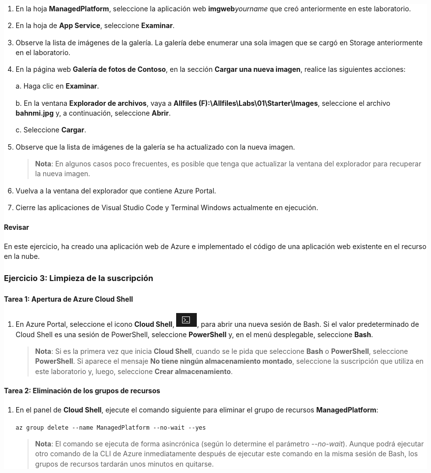 1. En la hoja **ManagedPlatform**, seleccione la aplicación web **imgweb**_yourname_ que creó anteriormente en este laboratorio.

1. En la hoja de **App Service**, seleccione **Examinar**.

1. Observe la lista de imágenes de la galería. La galería debe enumerar una sola imagen que se cargó en Storage anteriormente en el laboratorio.

1. En la página web **Galería de fotos de Contoso**, en la sección **Cargar una nueva imagen**, realice las siguientes acciones:

    a.  Haga clic en **Examinar**.

    b.  En la ventana **Explorador de archivos**, vaya a **Allfiles (F):\\Allfiles\\Labs\\01\\Starter\\Images**, seleccione el archivo **bahnmi.jpg** y, a continuación, seleccione **Abrir**.

    c.  Seleccione **Cargar**.

1. Observe que la lista de imágenes de la galería se ha actualizado con la nueva imagen.

    > **Nota**: En algunos casos poco frecuentes, es posible que tenga que actualizar la ventana del explorador para recuperar la nueva imagen.

1. Vuelva a la ventana del explorador que contiene Azure Portal.

1. Cierre las aplicaciones de Visual Studio Code y Terminal Windows actualmente en ejecución.

#### <a name="review"></a>Revisar

En este ejercicio, ha creado una aplicación web de Azure e implementado el código de una aplicación web existente en el recurso en la nube.

### <a name="exercise-3-clean-up-your-subscription"></a>Ejercicio 3: Limpieza de la suscripción

#### <a name="task-1-open-azure-cloud-shell"></a>Tarea 1: Apertura de Azure Cloud Shell

1. En Azure Portal, seleccione el icono **Cloud Shell**, ![icono Cloud Shell](./media/az204_lab_CloudShell.png), para abrir una nueva sesión de Bash. Si el valor predeterminado de Cloud Shell es una sesión de PowerShell, seleccione **PowerShell** y, en el menú desplegable, seleccione **Bash**.

    > **Nota**: Si es la primera vez que inicia **Cloud Shell**, cuando se le pida que seleccione **Bash** o **PowerShell**, seleccione **PowerShell**. Si aparece el mensaje **No tiene ningún almacenamiento montado**, seleccione la suscripción que utiliza en este laboratorio y, luego, seleccione **Crear almacenamiento**.

#### <a name="task-2-delete-resource-groups"></a>Tarea 2: Eliminación de los grupos de recursos

1. En el panel de **Cloud Shell**, ejecute el comando siguiente para eliminar el grupo de recursos **ManagedPlatform**:

    ```
    az group delete --name ManagedPlatform --no-wait --yes
    ```

    > **Nota**: El comando se ejecuta de forma asincrónica (según lo determine el parámetro *--no-wait*). Aunque podrá ejecutar otro comando de la CLI de Azure inmediatamente después de ejecutar este comando en la misma sesión de Bash, los grupos de recursos tardarán unos minutos en quitarse.
